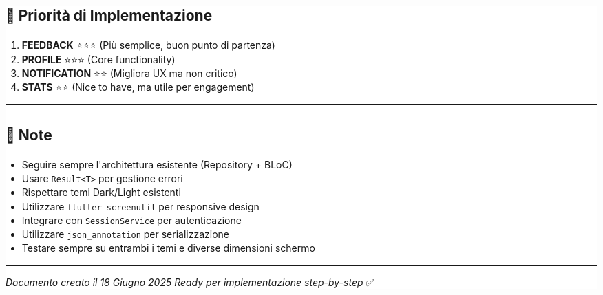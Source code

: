 ## 🎯 Priorità di Implementazione

1. **FEEDBACK** ⭐⭐⭐ (Più semplice, buon punto di partenza)
2. **PROFILE** ⭐⭐⭐ (Core functionality)  
3. **NOTIFICATION** ⭐⭐ (Migliora UX ma non critico)
4. **STATS** ⭐⭐ (Nice to have, ma utile per engagement)

---

## 📝 Note

- Seguire sempre l'architettura esistente (Repository + BLoC)
- Usare `Result<T>` per gestione errori
- Rispettare temi Dark/Light esistenti
- Utilizzare `flutter_screenutil` per responsive design
- Integrare con `SessionService` per autenticazione
- Utilizzare `json_annotation` per serializzazione
- Testare sempre su entrambi i temi e diverse dimensioni schermo

---

*Documento creato il 18 Giugno 2025*
*Ready per implementazione step-by-step* ✅